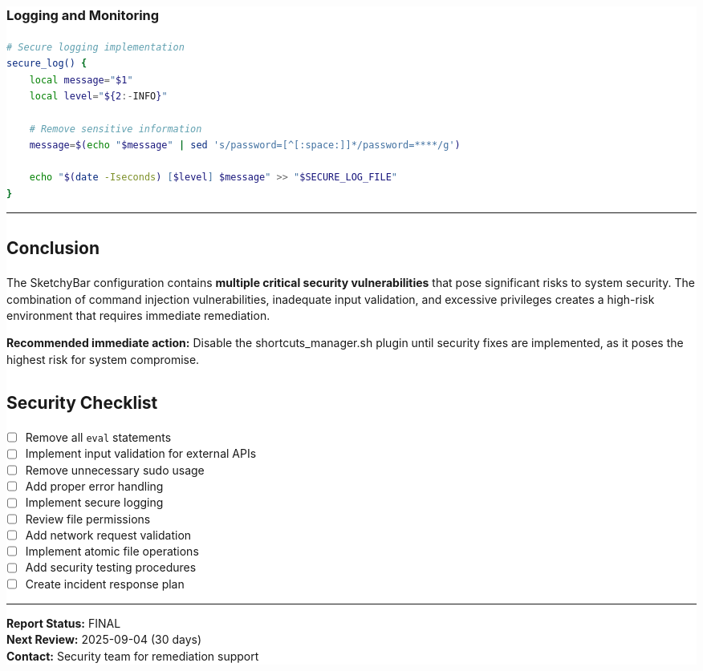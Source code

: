 ### Logging and Monitoring
```bash
# Secure logging implementation
secure_log() {
    local message="$1"
    local level="${2:-INFO}"
    
    # Remove sensitive information
    message=$(echo "$message" | sed 's/password=[^[:space:]]*/password=****/g')
    
    echo "$(date -Iseconds) [$level] $message" >> "$SECURE_LOG_FILE"
}
```

---

## Conclusion

The SketchyBar configuration contains **multiple critical security vulnerabilities** that pose significant risks to system security. The combination of command injection vulnerabilities, inadequate input validation, and excessive privileges creates a high-risk environment that requires immediate remediation.

**Recommended immediate action:** Disable the shortcuts_manager.sh plugin until security fixes are implemented, as it poses the highest risk for system compromise.

## Security Checklist

- [ ] Remove all `eval` statements
- [ ] Implement input validation for external APIs
- [ ] Remove unnecessary sudo usage
- [ ] Add proper error handling
- [ ] Implement secure logging
- [ ] Review file permissions
- [ ] Add network request validation
- [ ] Implement atomic file operations
- [ ] Add security testing procedures
- [ ] Create incident response plan

---

**Report Status:** FINAL  
**Next Review:** 2025-09-04 (30 days)  
**Contact:** Security team for remediation support